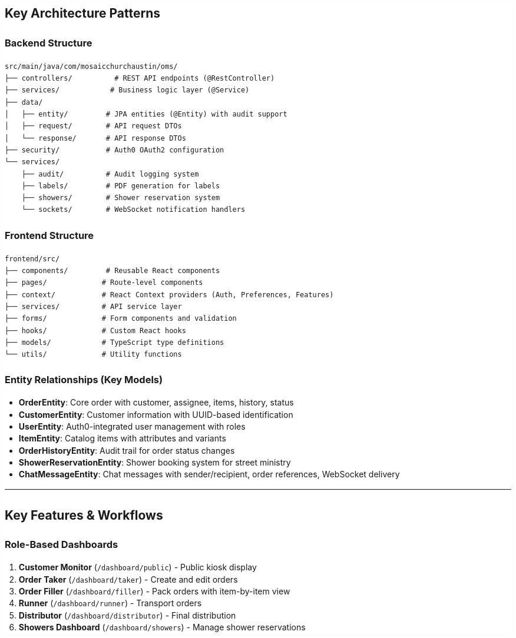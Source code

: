 ## Key Architecture Patterns

### Backend Structure
```
src/main/java/com/mosaicchurchaustin/oms/
├── controllers/          # REST API endpoints (@RestController)
├── services/            # Business logic layer (@Service)
├── data/
│   ├── entity/         # JPA entities (@Entity) with audit support
│   ├── request/        # API request DTOs
│   └── response/       # API response DTOs
├── security/           # Auth0 OAuth2 configuration
└── services/
    ├── audit/          # Audit logging system
    ├── labels/         # PDF generation for labels
    ├── showers/        # Shower reservation system
    └── sockets/        # WebSocket notification handlers
```

### Frontend Structure
```
frontend/src/
├── components/         # Reusable React components
├── pages/             # Route-level components
├── context/           # React Context providers (Auth, Preferences, Features)
├── services/          # API service layer
├── forms/             # Form components and validation
├── hooks/             # Custom React hooks
├── models/            # TypeScript type definitions
└── utils/             # Utility functions
```

### Entity Relationships (Key Models)
- **OrderEntity**: Core order with customer, assignee, items, history, status
- **CustomerEntity**: Customer information with UUID-based identification
- **UserEntity**: Auth0-integrated user management with roles
- **ItemEntity**: Catalog items with attributes and variants
- **OrderHistoryEntity**: Audit trail for order status changes
- **ShowerReservationEntity**: Shower booking system for street ministry
- **ChatMessageEntity**: Chat messages with sender/recipient, order references, WebSocket delivery

---

## Key Features & Workflows

### Role-Based Dashboards
1. **Customer Monitor** (`/dashboard/public`) - Public kiosk display
2. **Order Taker** (`/dashboard/taker`) - Create and edit orders
3. **Order Filler** (`/dashboard/filler`) - Pack orders with item-by-item view
4. **Runner** (`/dashboard/runner`) - Transport orders
5. **Distributor** (`/dashboard/distributor`) - Final distribution
6. **Showers Dashboard** (`/dashboard/showers`) - Manage shower reservations
